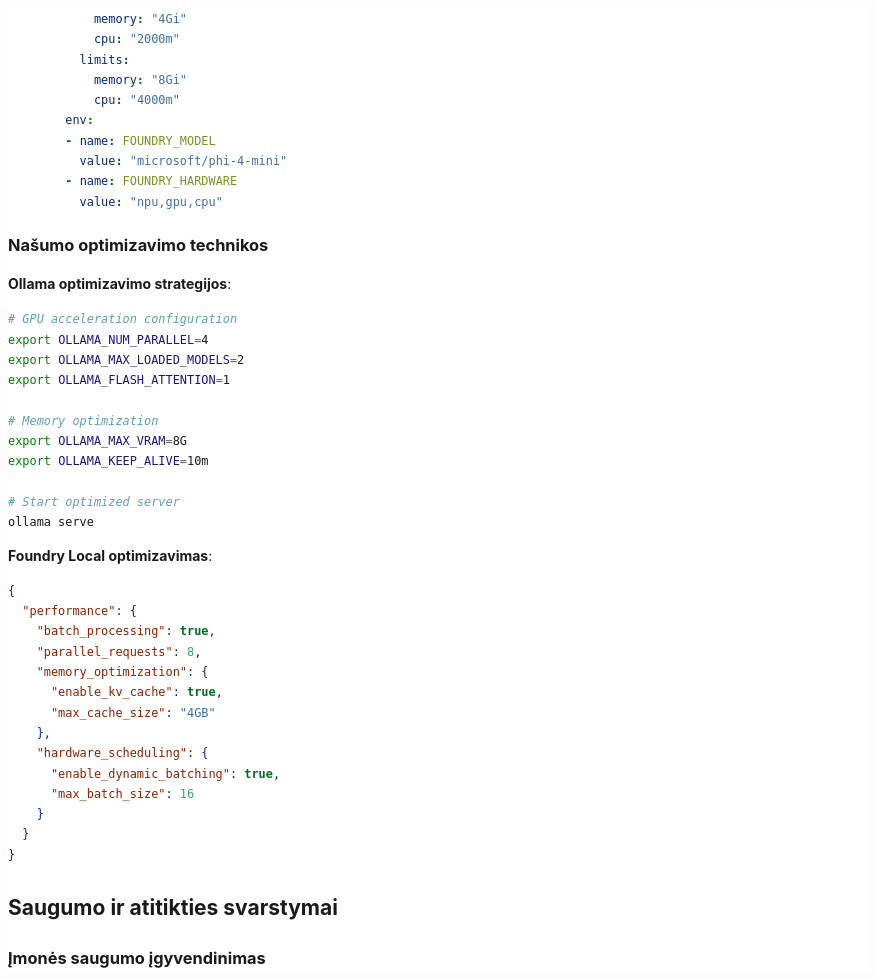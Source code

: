 ```yaml
            memory: "4Gi"
            cpu: "2000m"
          limits:
            memory: "8Gi"
            cpu: "4000m"
        env:
        - name: FOUNDRY_MODEL
          value: "microsoft/phi-4-mini"
        - name: FOUNDRY_HARDWARE
          value: "npu,gpu,cpu"
```

### Našumo optimizavimo technikos

**Ollama optimizavimo strategijos**:

```bash
# GPU acceleration configuration
export OLLAMA_NUM_PARALLEL=4
export OLLAMA_MAX_LOADED_MODELS=2
export OLLAMA_FLASH_ATTENTION=1

# Memory optimization
export OLLAMA_MAX_VRAM=8G
export OLLAMA_KEEP_ALIVE=10m

# Start optimized server
ollama serve
```

**Foundry Local optimizavimas**:

```json
{
  "performance": {
    "batch_processing": true,
    "parallel_requests": 8,
    "memory_optimization": {
      "enable_kv_cache": true,
      "max_cache_size": "4GB"
    },
    "hardware_scheduling": {
      "enable_dynamic_batching": true,
      "max_batch_size": 16
    }
  }
}
```

## Saugumo ir atitikties svarstymai

### Įmonės saugumo įgyvendinimas

